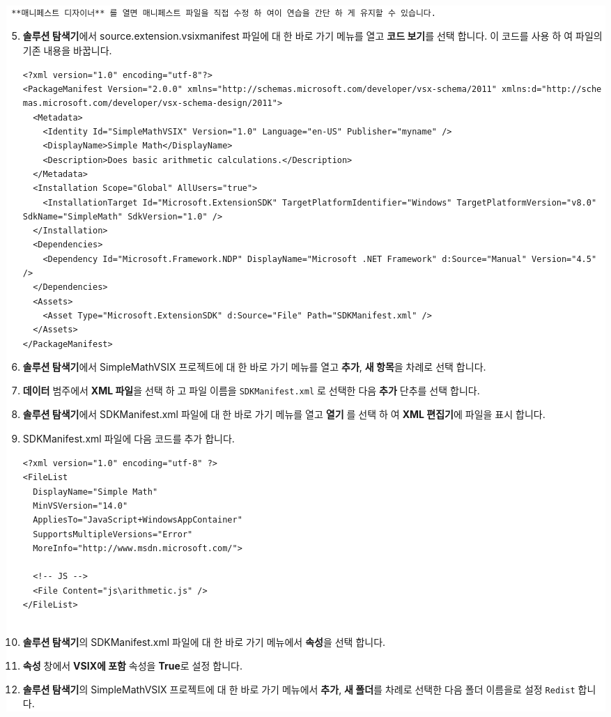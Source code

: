      **매니페스트 디자이너** 를 열면 매니페스트 파일을 직접 수정 하 여이 연습을 간단 하 게 유지할 수 있습니다.  
  
5. **솔루션 탐색기**에서 source.extension.vsixmanifest 파일에 대 한 바로 가기 메뉴를 열고 **코드 보기**를 선택 합니다. 이 코드를 사용 하 여 파일의 기존 내용을 바꿉니다.  
  
    ```  
    <?xml version="1.0" encoding="utf-8"?>  
    <PackageManifest Version="2.0.0" xmlns="http://schemas.microsoft.com/developer/vsx-schema/2011" xmlns:d="http://schemas.microsoft.com/developer/vsx-schema-design/2011">  
      <Metadata>  
        <Identity Id="SimpleMathVSIX" Version="1.0" Language="en-US" Publisher="myname" />  
        <DisplayName>Simple Math</DisplayName>  
        <Description>Does basic arithmetic calculations.</Description>  
      </Metadata>  
      <Installation Scope="Global" AllUsers="true">  
        <InstallationTarget Id="Microsoft.ExtensionSDK" TargetPlatformIdentifier="Windows" TargetPlatformVersion="v8.0" SdkName="SimpleMath" SdkVersion="1.0" />  
      </Installation>  
      <Dependencies>  
        <Dependency Id="Microsoft.Framework.NDP" DisplayName="Microsoft .NET Framework" d:Source="Manual" Version="4.5" />  
      </Dependencies>  
      <Assets>  
        <Asset Type="Microsoft.ExtensionSDK" d:Source="File" Path="SDKManifest.xml" />  
      </Assets>  
    </PackageManifest>  
    ```  
  
6. **솔루션 탐색기**에서 SimpleMathVSIX 프로젝트에 대 한 바로 가기 메뉴를 열고 **추가**, **새 항목**을 차례로 선택 합니다.  
  
7. **데이터** 범주에서 **XML 파일**을 선택 하 고 파일 이름을 `SDKManifest.xml` 로 선택한 다음 **추가** 단추를 선택 합니다.  
  
8. **솔루션 탐색기**에서 SDKManifest.xml 파일에 대 한 바로 가기 메뉴를 열고 **열기** 를 선택 하 여 **XML 편집기**에 파일을 표시 합니다.  
  
9. SDKManifest.xml 파일에 다음 코드를 추가 합니다.  
  
    ```  
    <?xml version="1.0" encoding="utf-8" ?>  
    <FileList  
      DisplayName="Simple Math"  
      MinVSVersion="14.0"  
      AppliesTo="JavaScript+WindowsAppContainer"  
      SupportsMultipleVersions="Error"  
      MoreInfo="http://www.msdn.microsoft.com/">  
  
      <!-- JS -->  
      <File Content="js\arithmetic.js" />  
    </FileList>  
  
    ```  
  
10. **솔루션 탐색기**의 SDKManifest.xml 파일에 대 한 바로 가기 메뉴에서 **속성**을 선택 합니다.  
  
11. **속성** 창에서 **VSIX에 포함** 속성을 **True**로 설정 합니다.  
  
12. **솔루션 탐색기**의 SimpleMathVSIX 프로젝트에 대 한 바로 가기 메뉴에서 **추가**, **새 폴더**를 차례로 선택한 다음 폴더 이름을로 설정 `Redist` 합니다.  
  